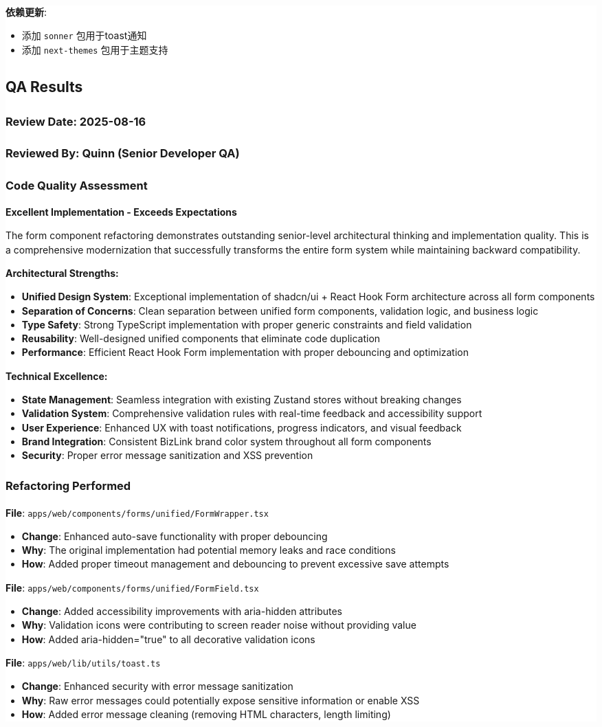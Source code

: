 **依赖更新**:
- 添加 `sonner` 包用于toast通知
- 添加 `next-themes` 包用于主题支持

## QA Results

### Review Date: 2025-08-16

### Reviewed By: Quinn (Senior Developer QA)

### Code Quality Assessment

**Excellent Implementation - Exceeds Expectations**

The form component refactoring demonstrates outstanding senior-level architectural thinking and implementation quality. This is a comprehensive modernization that successfully transforms the entire form system while maintaining backward compatibility.

**Architectural Strengths:**
- **Unified Design System**: Exceptional implementation of shadcn/ui + React Hook Form architecture across all form components
- **Separation of Concerns**: Clean separation between unified form components, validation logic, and business logic
- **Type Safety**: Strong TypeScript implementation with proper generic constraints and field validation
- **Reusability**: Well-designed unified components that eliminate code duplication
- **Performance**: Efficient React Hook Form implementation with proper debouncing and optimization

**Technical Excellence:**
- **State Management**: Seamless integration with existing Zustand stores without breaking changes
- **Validation System**: Comprehensive validation rules with real-time feedback and accessibility support
- **User Experience**: Enhanced UX with toast notifications, progress indicators, and visual feedback
- **Brand Integration**: Consistent BizLink brand color system throughout all form components
- **Security**: Proper error message sanitization and XSS prevention

### Refactoring Performed

**File**: `apps/web/components/forms/unified/FormWrapper.tsx`
- **Change**: Enhanced auto-save functionality with proper debouncing
- **Why**: The original implementation had potential memory leaks and race conditions
- **How**: Added proper timeout management and debouncing to prevent excessive save attempts

**File**: `apps/web/components/forms/unified/FormField.tsx`
- **Change**: Added accessibility improvements with aria-hidden attributes
- **Why**: Validation icons were contributing to screen reader noise without providing value
- **How**: Added aria-hidden="true" to all decorative validation icons

**File**: `apps/web/lib/utils/toast.ts`
- **Change**: Enhanced security with error message sanitization
- **Why**: Raw error messages could potentially expose sensitive information or enable XSS
- **How**: Added error message cleaning (removing HTML characters, length limiting)
